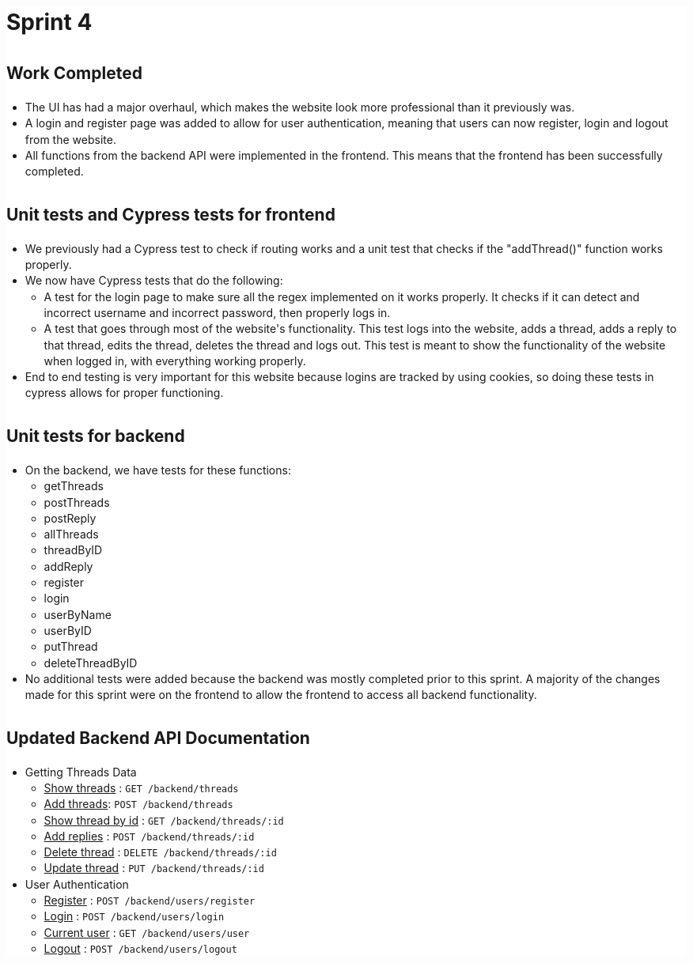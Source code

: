 
# Sprint 4
## Work Completed
- The UI has had a major overhaul, which makes the website look more professional than it previously was.
- A login and register page was added to allow for user authentication, meaning that users can now register, login and logout from the website.
- All functions from the backend API were implemented in the frontend. This means that the frontend has been successfully completed.
## Unit tests and Cypress tests for frontend
- We previously had a Cypress test to check if routing works and a unit test that checks if the "addThread()" function works properly.
- We now have Cypress tests that do the following:
    - A test for the login page to make sure all the regex implemented on it works properly. It checks if it can detect and incorrect username and incorrect password, then properly logs in.
    - A test that goes through most of the website's functionality. This test logs into the website, adds a thread, adds a reply to that thread, edits the thread, deletes the thread and logs out. This test is meant to show the functionality of the website when logged in, with everything working properly.
- End to end testing is very important for this website because logins are tracked by using cookies, so doing these tests in cypress allows for proper functioning.
## Unit tests for backend
- On the backend, we have tests for these functions:
    - getThreads
    - postThreads
    - postReply
    - allThreads
    - threadByID
    - addReply
    - register
    - login
    - userByName
    - userByID
    - putThread
    - deleteThreadByID
- No additional tests were added because the backend was mostly completed prior to this sprint. A majority of the changes made for this sprint were on the frontend to allow the frontend to access all backend functionality.

## Updated Backend API Documentation
- Getting Threads Data
  - [Show threads](#1-show-threads) : `GET /backend/threads`
  - [Add threads](#2-add-threads): `POST /backend/threads`
  - [Show thread by id](#3-show-thread-by-id) : `GET /backend/threads/:id`
  - [Add replies](#4-add-replies) : `POST /backend/threads/:id`
  - [Delete thread](#5-Delete-thread) : `DELETE /backend/threads/:id`
  - [Update thread](#6-Update-thread) : `PUT /backend/threads/:id`
- User Authentication
  - [Register](#7-register) : `POST /backend/users/register`
  - [Login](#8-login) : `POST /backend/users/login`
  - [Current user](#9-current-user) : `GET /backend/users/user`
  - [Logout](#10-logout) : `POST /backend/users/logout`
